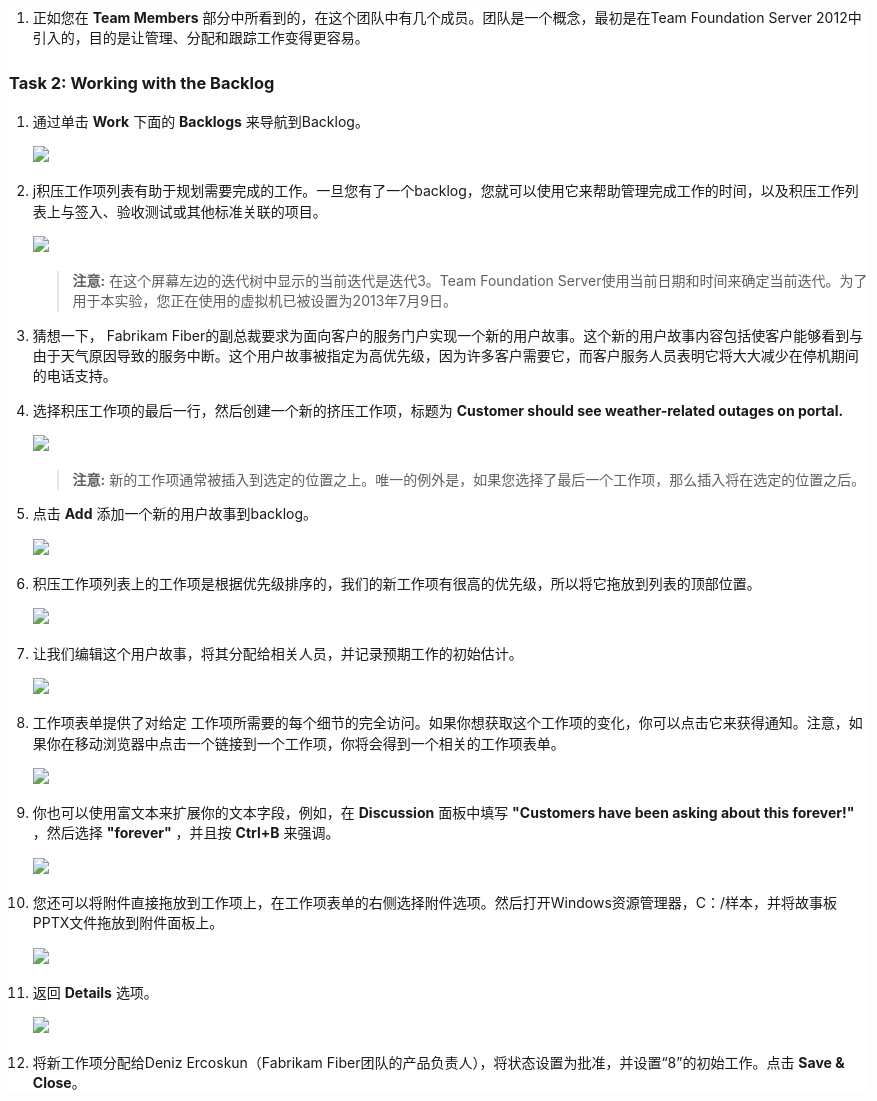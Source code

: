 1. 正如您在 **Team Members** 部分中所看到的，在这个团队中有几个成员。团队是一个概念，最初是在Team Foundation Server 2012中引入的，目的是让管理、分配和跟踪工作变得更容易。

### Task 2: Working with the Backlog

1. 通过单击 **Work** 下面的 **Backlogs** 来导航到Backlog。

    ![](images/005.png)

1. j积压工作项列表有助于规划需要完成的工作。一旦您有了一个backlog，您就可以使用它来帮助管理完成工作的时间，以及积压工作列表上与签入、验收测试或其他标准关联的项目。

    ![](images/006.png)

    > **注意:** 在这个屏幕左边的迭代树中显示的当前迭代是迭代3。Team Foundation Server使用当前日期和时间来确定当前迭代。为了用于本实验，您正在使用的虚拟机已被设置为2013年7月9日。

1. 猜想一下， Fabrikam Fiber的副总裁要求为面向客户的服务门户实现一个新的用户故事。这个新的用户故事内容包括使客户能够看到与由于天气原因导致的服务中断。这个用户故事被指定为高优先级，因为许多客户需要它，而客户服务人员表明它将大大减少在停机期间的电话支持。

1. 选择积压工作项的最后一行，然后创建一个新的挤压工作项，标题为 **Customer should see weather-related outages on portal.**

    ![](images/007.png)

    > **注意:** 新的工作项通常被插入到选定的位置之上。唯一的例外是，如果您选择了最后一个工作项，那么插入将在选定的位置之后。

1. 点击 **Add** 添加一个新的用户故事到backlog。

    ![](images/008.png)

1. 积压工作项列表上的工作项是根据优先级排序的，我们的新工作项有很高的优先级，所以将它拖放到列表的顶部位置。

    ![](images/009.png)

1. 让我们编辑这个用户故事，将其分配给相关人员，并记录预期工作的初始估计。

    ![](images/010.png)

1. 工作项表单提供了对给定 工作项所需要的每个细节的完全访问。如果你想获取这个工作项的变化，你可以点击它来获得通知。注意，如果你在移动浏览器中点击一个链接到一个工作项，你将会得到一个相关的工作项表单。

    ![](images/011.png)

1. 你也可以使用富文本来扩展你的文本字段，例如，在 **Discussion** 面板中填写 **"Customers have been asking about this forever!"** ，然后选择 **"forever"** ，并且按 **Ctrl+B** 来强调。

    ![](images/012.png)

1. 您还可以将附件直接拖放到工作项上，在工作项表单的右侧选择附件选项。然后打开Windows资源管理器，C：/样本，并将故事板PPTX文件拖放到附件面板上。

    ![](images/013.png)

1. 返回 **Details** 选项。

    ![](images/014.png)

1. 将新工作项分配给Deniz Ercoskun（Fabrikam Fiber团队的产品负责人），将状态设置为批准，并设置“8”的初始工作。点击 **Save & Close**。
